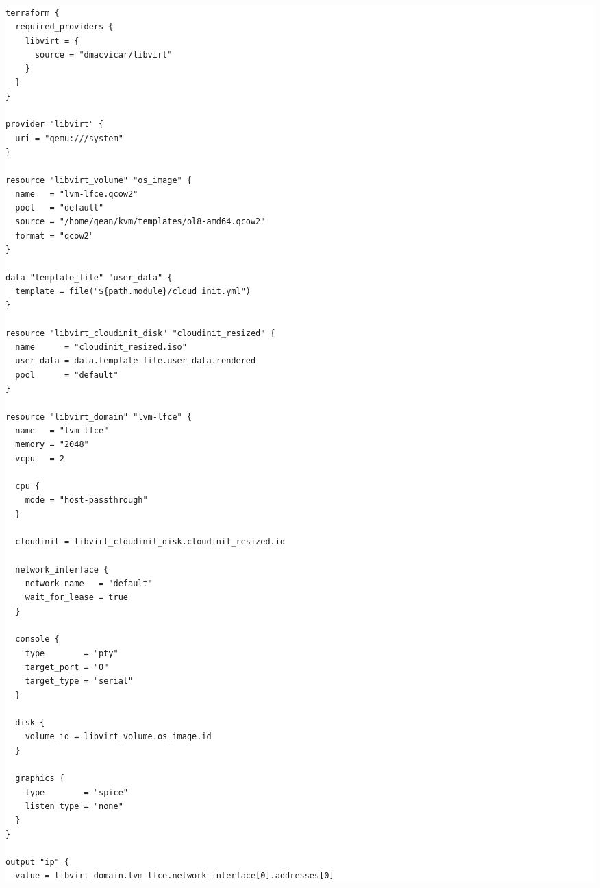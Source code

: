 ```hcl
terraform {
  required_providers {
    libvirt = {
      source = "dmacvicar/libvirt"
    }
  }
}

provider "libvirt" {
  uri = "qemu:///system"
}

resource "libvirt_volume" "os_image" {
  name   = "lvm-lfce.qcow2"
  pool   = "default"
  source = "/home/gean/kvm/templates/ol8-amd64.qcow2"
  format = "qcow2"
}

data "template_file" "user_data" {
  template = file("${path.module}/cloud_init.yml")
}

resource "libvirt_cloudinit_disk" "cloudinit_resized" {
  name      = "cloudinit_resized.iso"
  user_data = data.template_file.user_data.rendered
  pool      = "default"
}

resource "libvirt_domain" "lvm-lfce" {
  name   = "lvm-lfce"
  memory = "2048"
  vcpu   = 2

  cpu {
    mode = "host-passthrough"
  }

  cloudinit = libvirt_cloudinit_disk.cloudinit_resized.id

  network_interface {
    network_name   = "default"
    wait_for_lease = true
  }

  console {
    type        = "pty"
    target_port = "0"
    target_type = "serial"
  }

  disk {
    volume_id = libvirt_volume.os_image.id
  }

  graphics {
    type        = "spice"
    listen_type = "none"
  }
}

output "ip" {
  value = libvirt_domain.lvm-lfce.network_interface[0].addresses[0]
```
